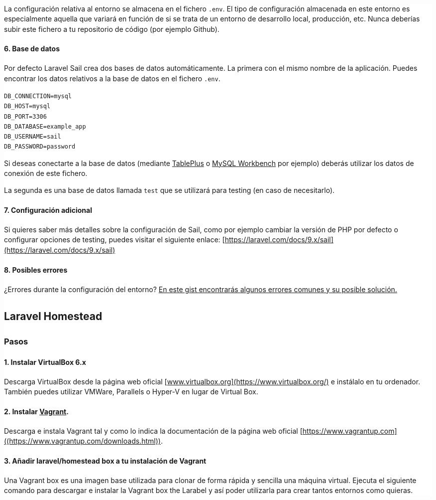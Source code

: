 La configuración relativa al entorno se almacena en el fichero `.env`. El tipo de configuración almacenada en este entorno es especialmente aquella que variará en función de si se trata de un entorno de desarrollo local, producción, etc. Nunca deberías subir este fichero a tu repositorio de código (por ejemplo Github).

#### 6. Base de datos
Por defecto Laravel Sail crea dos bases de datos automáticamente.
La primera con el mismo nombre de la aplicación. Puedes encontrar los datos relativos a la base de datos en el fichero `.env`.
```
DB_CONNECTION=mysql
DB_HOST=mysql
DB_PORT=3306
DB_DATABASE=example_app
DB_USERNAME=sail
DB_PASSWORD=password
```
Si deseas conectarte a la base de datos (mediante [TablePlus](https://tableplus.com/) o [MySQL Workbench](https://www.mysql.com/products/workbench/) por ejemplo) deberás utilizar los datos de conexión de este fichero.

La segunda es una base de datos llamada `test` que se utilizará para testing (en caso de necesitarlo).

#### 7. Configuración adicional
Si quieres saber más detalles sobre la configuración de Sail, como por ejemplo cambiar la versión de PHP por defecto o configurar opciones de testing, puedes visitar el siguiente enlace: [https://laravel.com/docs/9.x/sail](https://laravel.com/docs/9.x/sail)

#### 8. Posibles errores
¿Errores durante la configuración del entorno? [En este gist encontrarás algunos errores comunes y su posible solución.](https://gist.github.com/DanielTamargo/9424cdb9afcf1a7fc7fdfbc25614ae10)

## Laravel Homestead
### Pasos
#### 1. Instalar VirtualBox 6.x
Descarga VirtualBox desde la página web oficial [www.virtualbox.org](https://www.virtualbox.org/) e instálalo en tu ordenador. También puedes utilizar VMWare, Parallels o Hyper-V en lugar de Virtual Box.

#### 2. Instalar [Vagrant](https://www.vagrantup.com/downloads.html).
Descarga e instala Vagrant tal y como lo indica la documentación de la página web oficial [https://www.vagrantup.com]((https://www.vagrantup.com/downloads.html)).

#### 3. Añadir laravel/homestead box a tu instalación de Vagrant
Una Vagrant box es una imagen base utilizada para clonar de forma rápida y sencilla una máquina virtual. Ejecuta el siguiente comando para descargar e instalar la Vagrant box the Larabel y así poder utilizarla para crear tantos entornos como quieras.
